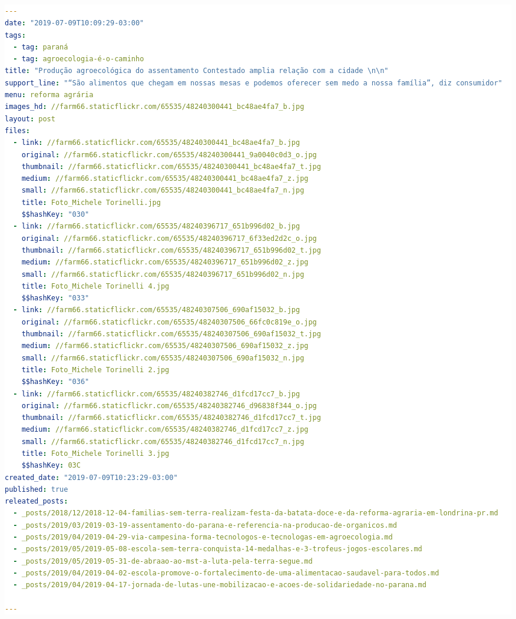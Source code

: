 ```yaml
---
date: "2019-07-09T10:09:29-03:00"
tags:
  - tag: paraná
  - tag: agroecologia-é-o-caminho
title: "Produção agroecológica do assentamento Contestado amplia relação com a cidade \n\n"
support_line: "“São alimentos que chegam em nossas mesas e podemos oferecer sem medo a nossa família”, diz consumidor"
menu: reforma agrária
images_hd: //farm66.staticflickr.com/65535/48240300441_bc48ae4fa7_b.jpg
layout: post
files:
  - link: //farm66.staticflickr.com/65535/48240300441_bc48ae4fa7_b.jpg
    original: //farm66.staticflickr.com/65535/48240300441_9a0040c0d3_o.jpg
    thumbnail: //farm66.staticflickr.com/65535/48240300441_bc48ae4fa7_t.jpg
    medium: //farm66.staticflickr.com/65535/48240300441_bc48ae4fa7_z.jpg
    small: //farm66.staticflickr.com/65535/48240300441_bc48ae4fa7_n.jpg
    title: Foto_Michele Torinelli.jpg
    $$hashKey: "030"
  - link: //farm66.staticflickr.com/65535/48240396717_651b996d02_b.jpg
    original: //farm66.staticflickr.com/65535/48240396717_6f33ed2d2c_o.jpg
    thumbnail: //farm66.staticflickr.com/65535/48240396717_651b996d02_t.jpg
    medium: //farm66.staticflickr.com/65535/48240396717_651b996d02_z.jpg
    small: //farm66.staticflickr.com/65535/48240396717_651b996d02_n.jpg
    title: Foto_Michele Torinelli 4.jpg
    $$hashKey: "033"
  - link: //farm66.staticflickr.com/65535/48240307506_690af15032_b.jpg
    original: //farm66.staticflickr.com/65535/48240307506_66fc0c819e_o.jpg
    thumbnail: //farm66.staticflickr.com/65535/48240307506_690af15032_t.jpg
    medium: //farm66.staticflickr.com/65535/48240307506_690af15032_z.jpg
    small: //farm66.staticflickr.com/65535/48240307506_690af15032_n.jpg
    title: Foto_Michele Torinelli 2.jpg
    $$hashKey: "036"
  - link: //farm66.staticflickr.com/65535/48240382746_d1fcd17cc7_b.jpg
    original: //farm66.staticflickr.com/65535/48240382746_d96838f344_o.jpg
    thumbnail: //farm66.staticflickr.com/65535/48240382746_d1fcd17cc7_t.jpg
    medium: //farm66.staticflickr.com/65535/48240382746_d1fcd17cc7_z.jpg
    small: //farm66.staticflickr.com/65535/48240382746_d1fcd17cc7_n.jpg
    title: Foto_Michele Torinelli 3.jpg
    $$hashKey: 03C
created_date: "2019-07-09T10:23:29-03:00"
published: true
releated_posts:
  - _posts/2018/12/2018-12-04-familias-sem-terra-realizam-festa-da-batata-doce-e-da-reforma-agraria-em-londrina-pr.md
  - _posts/2019/03/2019-03-19-assentamento-do-parana-e-referencia-na-producao-de-organicos.md
  - _posts/2019/04/2019-04-29-via-campesina-forma-tecnologos-e-tecnologas-em-agroecologia.md
  - _posts/2019/05/2019-05-08-escola-sem-terra-conquista-14-medalhas-e-3-trofeus-jogos-escolares.md
  - _posts/2019/05/2019-05-31-de-abraao-ao-mst-a-luta-pela-terra-segue.md
  - _posts/2019/04/2019-04-02-escola-promove-o-fortalecimento-de-uma-alimentacao-saudavel-para-todos.md
  - _posts/2019/04/2019-04-17-jornada-de-lutas-une-mobilizacao-e-acoes-de-solidariedade-no-parana.md

---
```
